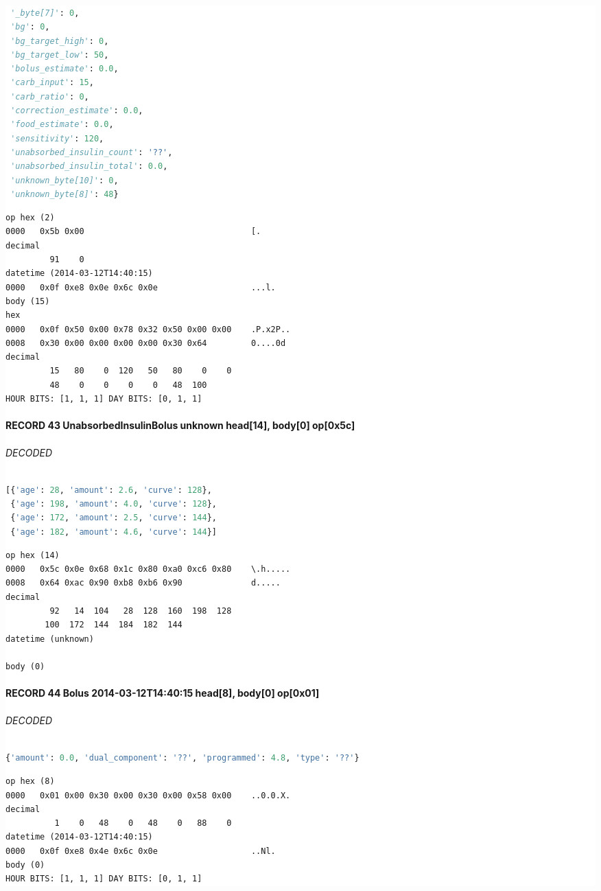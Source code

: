 ```python
 '_byte[7]': 0,
 'bg': 0,
 'bg_target_high': 0,
 'bg_target_low': 50,
 'bolus_estimate': 0.0,
 'carb_input': 15,
 'carb_ratio': 0,
 'correction_estimate': 0.0,
 'food_estimate': 0.0,
 'sensitivity': 120,
 'unabsorbed_insulin_count': '??',
 'unabsorbed_insulin_total': 0.0,
 'unknown_byte[10]': 0,
 'unknown_byte[8]': 48}
```
    op hex (2)
    0000   0x5b 0x00                                  [.
    decimal
             91    0
    datetime (2014-03-12T14:40:15)
    0000   0x0f 0xe8 0x0e 0x6c 0x0e                   ...l.
    body (15)
    hex
    0000   0x0f 0x50 0x00 0x78 0x32 0x50 0x00 0x00    .P.x2P..
    0008   0x30 0x00 0x00 0x00 0x00 0x30 0x64         0....0d
    decimal
             15   80    0  120   50   80    0    0
             48    0    0    0    0   48  100
    HOUR BITS: [1, 1, 1] DAY BITS: [0, 1, 1]
#### RECORD 43 UnabsorbedInsulinBolus unknown head[14], body[0] op[0x5c]
###### DECODED
```python
[{'age': 28, 'amount': 2.6, 'curve': 128},
 {'age': 198, 'amount': 4.0, 'curve': 128},
 {'age': 172, 'amount': 2.5, 'curve': 144},
 {'age': 182, 'amount': 4.6, 'curve': 144}]
```
    op hex (14)
    0000   0x5c 0x0e 0x68 0x1c 0x80 0xa0 0xc6 0x80    \.h.....
    0008   0x64 0xac 0x90 0xb8 0xb6 0x90              d.....
    decimal
             92   14  104   28  128  160  198  128
            100  172  144  184  182  144
    datetime (unknown)

    body (0)

#### RECORD 44 Bolus 2014-03-12T14:40:15 head[8], body[0] op[0x01]
###### DECODED
```python
{'amount': 0.0, 'dual_component': '??', 'programmed': 4.8, 'type': '??'}
```
    op hex (8)
    0000   0x01 0x00 0x30 0x00 0x30 0x00 0x58 0x00    ..0.0.X.
    decimal
              1    0   48    0   48    0   88    0
    datetime (2014-03-12T14:40:15)
    0000   0x0f 0xe8 0x4e 0x6c 0x0e                   ..Nl.
    body (0)
    HOUR BITS: [1, 1, 1] DAY BITS: [0, 1, 1]